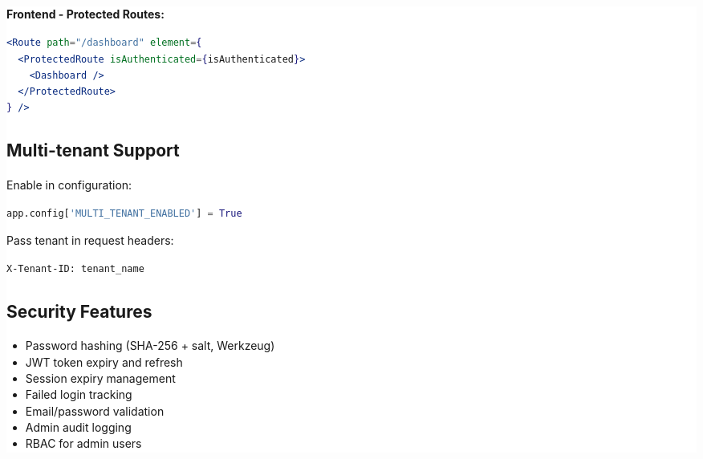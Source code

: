 **Frontend - Protected Routes:**
```jsx
<Route path="/dashboard" element={
  <ProtectedRoute isAuthenticated={isAuthenticated}>
    <Dashboard />
  </ProtectedRoute>
} />
```

## Multi-tenant Support

Enable in configuration:
```python
app.config['MULTI_TENANT_ENABLED'] = True
```

Pass tenant in request headers:
```
X-Tenant-ID: tenant_name
```

## Security Features

- Password hashing (SHA-256 + salt, Werkzeug)
- JWT token expiry and refresh
- Session expiry management
- Failed login tracking
- Email/password validation
- Admin audit logging
- RBAC for admin users
